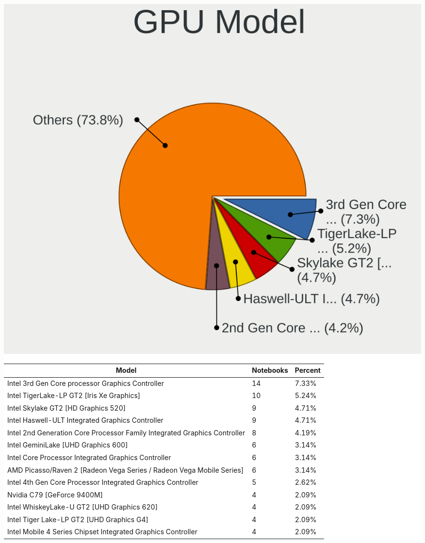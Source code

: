 ![GPU Model](./images/pie_chart/gpu_model.svg)


| Model                                                                                 | Notebooks | Percent |
|---------------------------------------------------------------------------------------|-----------|---------|
| Intel 3rd Gen Core processor Graphics Controller                                      | 14        | 7.33%   |
| Intel TigerLake-LP GT2 [Iris Xe Graphics]                                             | 10        | 5.24%   |
| Intel Skylake GT2 [HD Graphics 520]                                                   | 9         | 4.71%   |
| Intel Haswell-ULT Integrated Graphics Controller                                      | 9         | 4.71%   |
| Intel 2nd Generation Core Processor Family Integrated Graphics Controller             | 8         | 4.19%   |
| Intel GeminiLake [UHD Graphics 600]                                                   | 6         | 3.14%   |
| Intel Core Processor Integrated Graphics Controller                                   | 6         | 3.14%   |
| AMD Picasso/Raven 2 [Radeon Vega Series / Radeon Vega Mobile Series]                  | 6         | 3.14%   |
| Intel 4th Gen Core Processor Integrated Graphics Controller                           | 5         | 2.62%   |
| Nvidia C79 [GeForce 9400M]                                                            | 4         | 2.09%   |
| Intel WhiskeyLake-U GT2 [UHD Graphics 620]                                            | 4         | 2.09%   |
| Intel Tiger Lake-LP GT2 [UHD Graphics G4]                                             | 4         | 2.09%   |
| Intel Mobile 4 Series Chipset Integrated Graphics Controller                          | 4         | 2.09%   |
